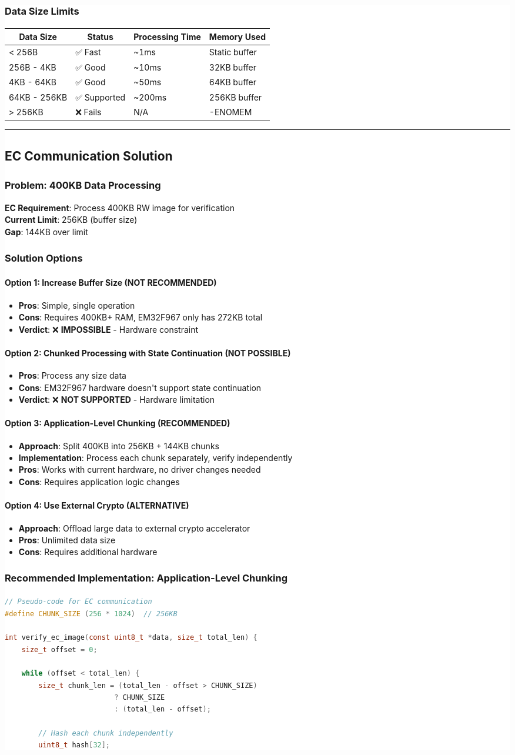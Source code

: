 ### Data Size Limits

| Data Size | Status | Processing Time | Memory Used |
|-----------|--------|-----------------|------------|
| < 256B | ✅ Fast | ~1ms | Static buffer |
| 256B - 4KB | ✅ Good | ~10ms | 32KB buffer |
| 4KB - 64KB | ✅ Good | ~50ms | 64KB buffer |
| 64KB - 256KB | ✅ Supported | ~200ms | 256KB buffer |
| > 256KB | ❌ Fails | N/A | -ENOMEM |

---

## EC Communication Solution

### Problem: 400KB Data Processing

**EC Requirement**: Process 400KB RW image for verification  
**Current Limit**: 256KB (buffer size)  
**Gap**: 144KB over limit

### Solution Options

#### Option 1: Increase Buffer Size (NOT RECOMMENDED)
- **Pros**: Simple, single operation
- **Cons**: Requires 400KB+ RAM, EM32F967 only has 272KB total
- **Verdict**: ❌ **IMPOSSIBLE** - Hardware constraint

#### Option 2: Chunked Processing with State Continuation (NOT POSSIBLE)
- **Pros**: Process any size data
- **Cons**: EM32F967 hardware doesn't support state continuation
- **Verdict**: ❌ **NOT SUPPORTED** - Hardware limitation

#### Option 3: Application-Level Chunking (RECOMMENDED)
- **Approach**: Split 400KB into 256KB + 144KB chunks
- **Implementation**: Process each chunk separately, verify independently
- **Pros**: Works with current hardware, no driver changes needed
- **Cons**: Requires application logic changes

#### Option 4: Use External Crypto (ALTERNATIVE)
- **Approach**: Offload large data to external crypto accelerator
- **Pros**: Unlimited data size
- **Cons**: Requires additional hardware

### Recommended Implementation: Application-Level Chunking

```c
// Pseudo-code for EC communication
#define CHUNK_SIZE (256 * 1024)  // 256KB

int verify_ec_image(const uint8_t *data, size_t total_len) {
    size_t offset = 0;
    
    while (offset < total_len) {
        size_t chunk_len = (total_len - offset > CHUNK_SIZE) 
                          ? CHUNK_SIZE 
                          : (total_len - offset);
        
        // Hash each chunk independently
        uint8_t hash[32];
```